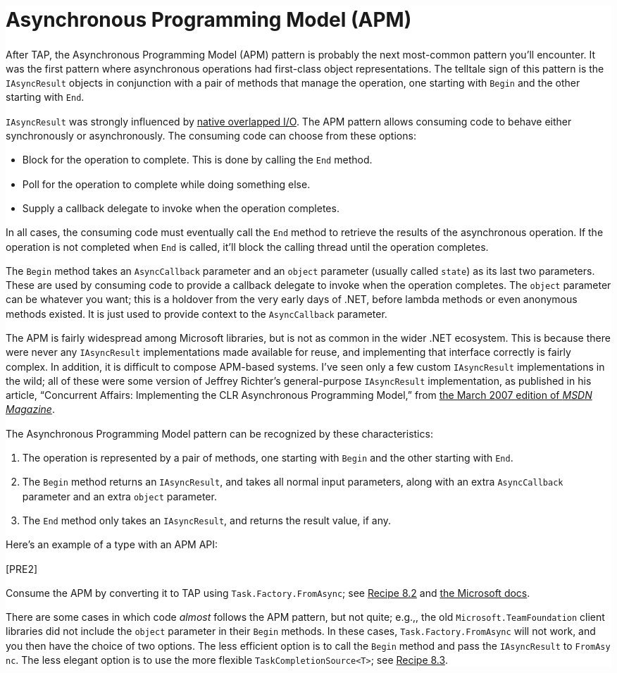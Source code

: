 # Asynchronous Programming Model (APM)

After TAP, the Asynchronous Programming Model (APM) pattern is probably the next most-common pattern you’ll encounter. It was the first pattern where asynchronous operations had first-class object representations. The telltale sign of this pattern is the `IAsyncResult` objects in conjunction with a pair of methods that manage the operation, one starting with `Begin` and the other starting with `End`.

`IAsyncResult` was strongly influenced by [native overlapped I/O](http://bit.ly/sync-ipop). The APM pattern allows consuming code to behave either synchronously or asynchronously. The consuming code can choose from these options:

*   Block for the operation to complete. This is done by calling the `End` method.

*   Poll for the operation to complete while doing something else.

*   Supply a callback delegate to invoke when the operation completes.

In all cases, the consuming code must eventually call the `End` method to retrieve the results of the asynchronous operation. If the operation is not completed when `End` is called, it’ll block the calling thread until the operation completes.

The `Begin` method takes an `AsyncCallback` parameter and an `object` parameter (usually called `state`) as its last two parameters. These are used by consuming code to provide a callback delegate to invoke when the operation completes. The `object` parameter can be whatever you want; this is a holdover from the very early days of .NET, before lambda methods or even anonymous methods existed. It is just used to provide context to the `AsyncCallback` parameter.

The APM is fairly widespread among Microsoft libraries, but is not as common in the wider .NET ecosystem. This is because there were never any `IAsyncResult` implementations made available for reuse, and implementing that interface correctly is fairly complex. In addition, it is difficult to compose APM-based systems. I’ve seen only a few custom `IAsyncResult` implementations in the wild; all of these were some version of Jeffrey Richter’s general-purpose `IAsyncResult` implementation, as published in his article, “Concurrent Affairs: Implementing the CLR Asynchronous Programming Model,” from [the March 2007 edition of *MSDN Magazine*](http://bit.ly/conc-aff).

The Asynchronous Programming Model pattern can be recognized by these characteristics:

1.  The operation is represented by a pair of methods, one starting with `Begin` and the other starting with `End`.

2.  The `Begin` method returns an `IAsyncResult`, and takes all normal input parameters, along with an extra `AsyncCallback` parameter and an extra `object` parameter.

3.  The `End` method only takes an `IAsyncResult`, and returns the result value, if any.

Here’s an example of a type with an APM API:

[PRE2]

Consume the APM by converting it to TAP using `Task.Factory.FromAsync`; see [Recipe 8.2](ch08.html#recipe-async-interop-apm) and [the Microsoft docs](http://bit.ly/interop-async).

There are some cases in which code *almost* follows the APM pattern, but not quite; e.g.,, the old `Microsoft.TeamFoundation` client libraries did not include the `object` parameter in their `Begin` methods. In these cases, `Task.Factory.FromAsync` will not work, and you then have the choice of two options. The less efficient option is to call the `Begin` method and pass the `IAsyncResult` to `FromAsync`. The less elegant option is to use the more flexible `TaskCompletionSource<T>`; see [Recipe 8.3](ch08.html#recipe-async-interop-any).

